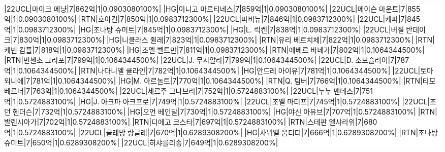 |22UCL|마이크 메냥|7|862억|1|0.0903080100%|
|HG|이니고 마르티네스|7|859억|1|0.0903080100%|
|22UCL|메이슨 마운트|7|855억|1|0.0903080100%|
|RTN|호아킨|7|850억|1|0.0983712300%|
|22UCL|파비뉴|7|846억|1|0.0983712300%|
|22UCL|케파|7|845억|1|0.0983712300%|
|HG|조나탕 슈미트|7|845억|1|0.0983712300%|
|HG|L. 릭켄|7|838억|1|0.0983712300%|
|22UCL|버질 반데이크|7|830억|1|0.0983712300%|
|HG|니클라스 쥘레|7|823억|1|0.0983712300%|
|RTN|유리 베르치체|7|822억|1|0.0983712300%|
|RTN|케빈 캄플|7|818억|1|0.0983712300%|
|HG|조엘 벨트만|7|811억|1|0.0983712300%|
|RTN|에베르 바네가|7|802억|1|0.1064344500%|
|RTN|빈첸초 그리포|7|799억|1|0.1064344500%|
|22UCL|J. 무시알라|7|799억|1|0.1064344500%|
|22UCL|D. 소보슬러이|7|787억|1|0.1064344500%|
|RTN|나다니엘 클라인|7|782억|1|0.1064344500%|
|HG|안드레 아이유|7|781억|1|0.1064344500%|
|22UCL|토마 뫼니에|7|781억|1|0.1064344500%|
|HG|M. 아르놀트|7|770억|1|0.1064344500%|
|RTN|Q. 팀버|7|766억|1|0.1064344500%|
|RTN|티모 베르너|7|763억|1|0.1064344500%|
|22UCL|세르주 그나브리|7|752억|1|0.5724883100%|
|22UCL|누누 멘데스|7|751억|1|0.5724883100%|
|HG|J. 아크파 아크프로|7|749억|1|0.5724883100%|
|22UCL|조엘 마티프|7|745억|1|0.5724883100%|
|22UCL|조던 헨더슨|7|732억|1|0.5724883100%|
|HG|오언 베인달|7|730억|1|0.5724883100%|
|HG|야신 아유브|7|707억|1|0.5724883100%|
|RTN|발렌시아가|7|702억|1|0.5724883100%|
|RTN|디에고 코스타|7|697억|1|0.5724883100%|
|RTN|스테판 엘샤라위|7|680억|1|0.5724883100%|
|22UCL|클레망 랑글레|7|670억|1|0.6289308200%|
|HG|사뮈엘 움티티|7|666억|1|0.6289308200%|
|RTN|조나탕 슈미트|7|650억|1|0.6289308200%|
|22UCL|히샤를리송|7|649억|1|0.6289308200%|